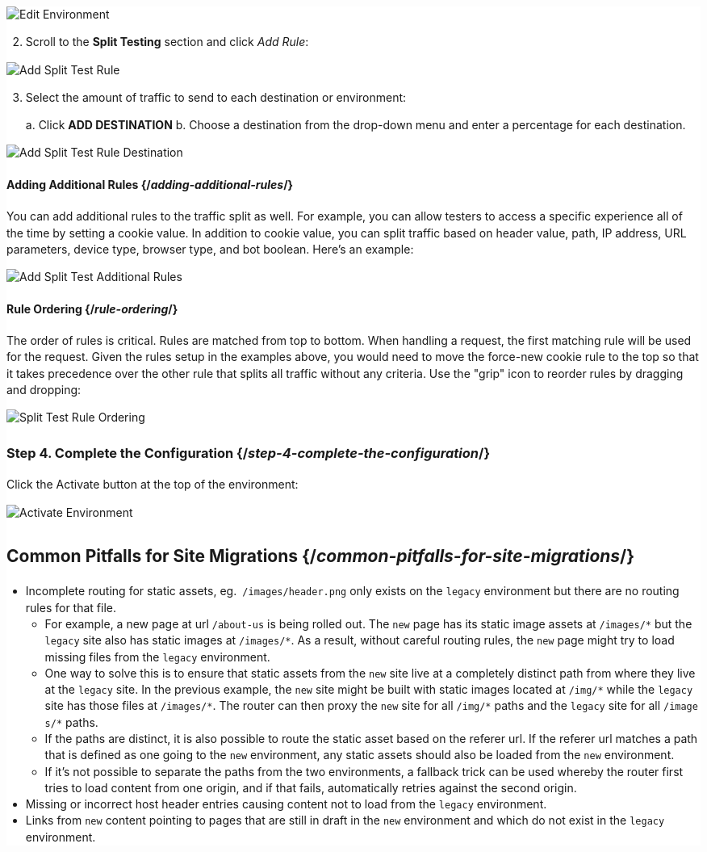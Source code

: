 ![Edit Environment](/images/traffic-splitting/edit_env.png)

2. Scroll to the **Split Testing** section and click *Add Rule*:

![Add Split Test Rule](/images/traffic-splitting/add_rule.png)

3. Select the amount of traffic to send to each destination or environment:

    a. Click **ADD DESTINATION**
    b. Choose a destination from the drop-down menu and enter a percentage for each destination.

![Add Split Test Rule Destination](/images/traffic-splitting/rule_config.png)

#### Adding Additional Rules {/*adding-additional-rules*/}

You can add additional rules to the traffic split as well. For example, you can allow testers to access a specific experience all of the time by setting a cookie value. In addition to cookie value, you can split traffic based on header value, path, IP address, URL parameters, device type, browser type, and bot boolean. Here’s an example:

![Add Split Test Additional Rules](/images/traffic-splitting/additional_rules.png)

#### Rule Ordering {/*rule-ordering*/}

The order of rules is critical. Rules are matched from top to bottom. When handling a request, the first matching rule will be used for the request. Given the rules setup in the examples above, you would need to move the force-new cookie rule to the top so that it takes precedence over the other rule that splits all traffic without any criteria. Use the "grip" icon to reorder rules by dragging and dropping:

![Split Test Rule Ordering](/images/traffic-splitting/rule_ordering.png)

### Step 4. Complete the Configuration {/*step-4-complete-the-configuration*/}

Click the Activate button at the top of the environment:

![Activate Environment](/images/traffic-splitting/activate_env.png)

## Common Pitfalls for Site Migrations {/*common-pitfalls-for-site-migrations*/}

* Incomplete routing for static assets, eg.` /images/header.png` only exists on the `legacy` environment but there are no routing rules for that file.
    * For example, a new page at url `/about-us` is being rolled out. The `new` page has its static image assets at `/images/*` but the `legacy` site also has static images at `/images/*`. As a result, without careful routing rules, the `new` page might try to load missing files from the `legacy` environment.
    * One way to solve this is to ensure that static assets from the `new` site live at a completely distinct path from where they live at the `legacy` site. In the previous example, the `new` site might be built with static images located at `/img/*` while the `legacy` site has those files at `/images/*`. The router can then proxy the `new` site for all `/img/*` paths and the `legacy` site for all `/images/*` paths.
    * If the paths are distinct, it is also possible to route the static asset based on the referer url. If the referer url matches a path that is defined as one going to the `new` environment, any static assets should also be loaded from the `new` environment.
    * If it’s not possible to separate the paths from the two environments, a fallback trick can be used whereby the router first tries to load content from one origin, and if that fails, automatically retries against the second origin.
* Missing or incorrect host header entries causing content not to load from the `legacy` environment.
* Links from `new` content pointing to pages that are still in draft in the `new` environment and which do not exist in the `legacy` environment.
